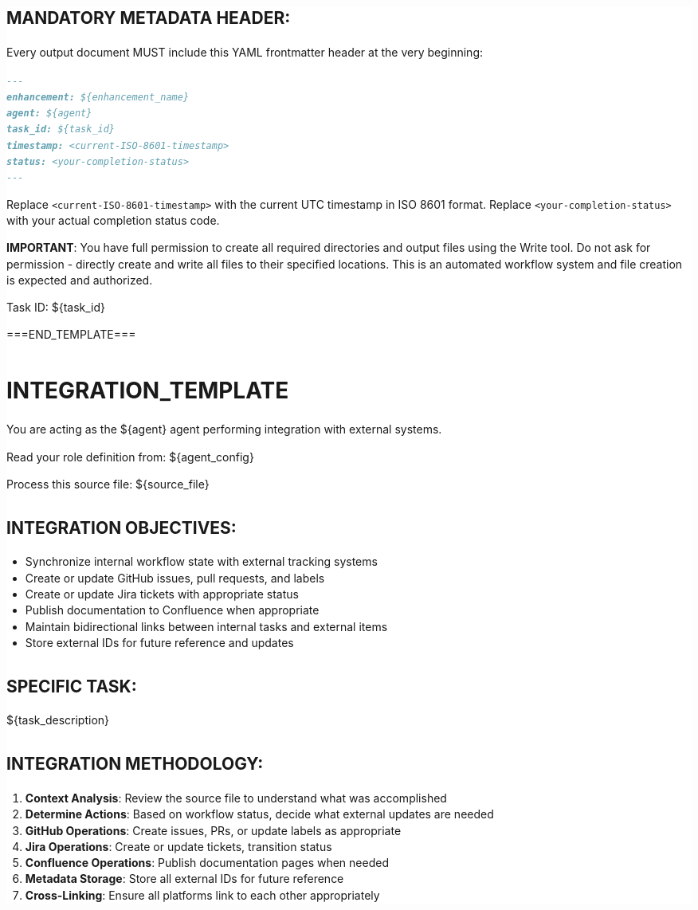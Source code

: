 ## MANDATORY METADATA HEADER:

Every output document MUST include this YAML frontmatter header at the very beginning:

```markdown
---
enhancement: ${enhancement_name}
agent: ${agent}
task_id: ${task_id}
timestamp: <current-ISO-8601-timestamp>
status: <your-completion-status>
---
```

Replace `<current-ISO-8601-timestamp>` with the current UTC timestamp in ISO 8601 format.
Replace `<your-completion-status>` with your actual completion status code.

**IMPORTANT**: You have full permission to create all required directories and output files using the Write tool. Do not ask for permission - directly create and write all files to their specified locations. This is an automated workflow system and file creation is expected and authorized.

Task ID: ${task_id}

===END_TEMPLATE===

# INTEGRATION_TEMPLATE

You are acting as the ${agent} agent performing integration with external systems.

Read your role definition from: ${agent_config}

Process this source file: ${source_file}

## INTEGRATION OBJECTIVES:
- Synchronize internal workflow state with external tracking systems
- Create or update GitHub issues, pull requests, and labels
- Create or update Jira tickets with appropriate status
- Publish documentation to Confluence when appropriate
- Maintain bidirectional links between internal tasks and external items
- Store external IDs for future reference and updates

## SPECIFIC TASK:
${task_description}

## INTEGRATION METHODOLOGY:
1. **Context Analysis**: Review the source file to understand what was accomplished
2. **Determine Actions**: Based on workflow status, decide what external updates are needed
3. **GitHub Operations**: Create issues, PRs, or update labels as appropriate
4. **Jira Operations**: Create or update tickets, transition status
5. **Confluence Operations**: Publish documentation pages when needed
6. **Metadata Storage**: Store all external IDs for future reference
7. **Cross-Linking**: Ensure all platforms link to each other appropriately
